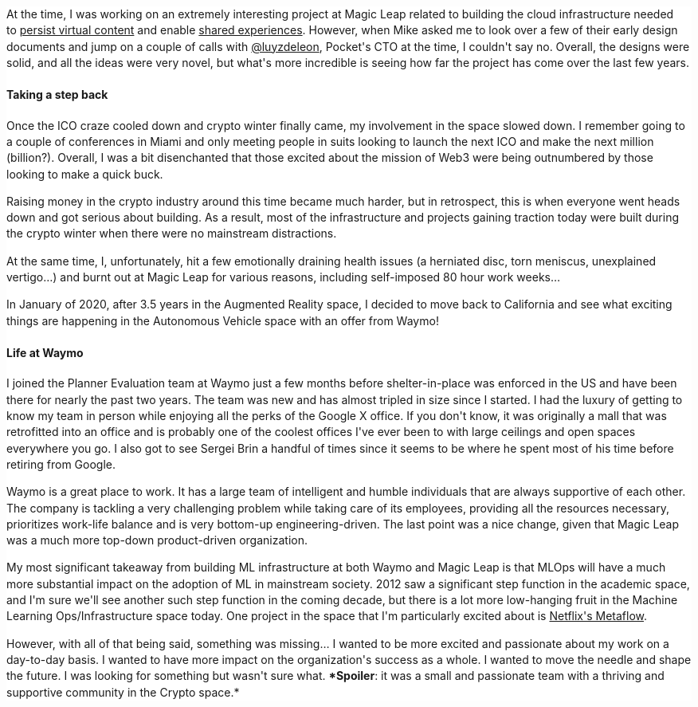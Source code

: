 At the time, I was working on an extremely interesting project at Magic Leap related to building the cloud infrastructure needed to [persist virtual content](https://developer.magicleap.com/en-us/learn/guides/persistent-coordinate-frames) and enable [shared experiences](https://developer.magicleap.com/en-us/learn/guides/shared-world-faq). However, when Mike asked me to look over a few of their early design documents and jump on a couple of calls with [@luyzdeleon](https://twitter.com/luyzdeleon), Pocket's CTO at the time, I couldn't say no. Overall, the designs were solid, and all the ideas were very novel, but what's more incredible is seeing how far the project has come over the last few years.

#### Taking a step back

Once the ICO craze cooled down and crypto winter finally came, my involvement in the space slowed down. I remember going to a couple of conferences in Miami and only meeting people in suits looking to launch the next ICO and make the next million (billion?). Overall, I was a bit disenchanted that those excited about the mission of Web3 were being outnumbered by those looking to make a quick buck.

Raising money in the crypto industry around this time became much harder, but in retrospect, this is when everyone went heads down and got serious about building. As a result, most of the infrastructure and projects gaining traction today were built during the crypto winter when there were no mainstream distractions.

At the same time, I, unfortunately, hit a few emotionally draining health issues (a herniated disc, torn meniscus, unexplained vertigo…) and burnt out at Magic Leap for various reasons, including self-imposed 80 hour work weeks…

In January of 2020, after 3.5 years in the Augmented Reality space, I decided to move back to California and see what exciting things are happening in the Autonomous Vehicle space with an offer from Waymo!

#### Life at Waymo

I joined the Planner Evaluation team at Waymo just a few months before shelter-in-place was enforced in the US and have been there for nearly the past two years. The team was new and has almost tripled in size since I started. I had the luxury of getting to know my team in person while enjoying all the perks of the Google X office. If you don't know, it was originally a mall that was retrofitted into an office and is probably one of the coolest offices I've ever been to with large ceilings and open spaces everywhere you go. I also got to see Sergei Brin a handful of times since it seems to be where he spent most of his time before retiring from Google.

Waymo is a great place to work. It has a large team of intelligent and humble individuals that are always supportive of each other. The company is tackling a very challenging problem while taking care of its employees, providing all the resources necessary, prioritizes work-life balance and is very bottom-up engineering-driven. The last point was a nice change, given that Magic Leap was a much more top-down product-driven organization.

My most significant takeaway from building ML infrastructure at both Waymo and Magic Leap is that MLOps will have a much more substantial impact on the adoption of ML in mainstream society. 2012 saw a significant step function in the academic space, and I'm sure we'll see another such step function in the coming decade, but there is a lot more low-hanging fruit in the Machine Learning Ops/Infrastructure space today. One project in the space that I'm particularly excited about is [Netflix's Metaflow](https://metaflow.org/).

However, with all of that being said, something was missing… I wanted to be more excited and passionate about my work on a day-to-day basis. I wanted to have more impact on the organization's success as a whole. I wanted to move the needle and shape the future. I was looking for something but wasn't sure what. **\*Spoiler**: it was a small and passionate team with a thriving and supportive community in the Crypto space.\*
